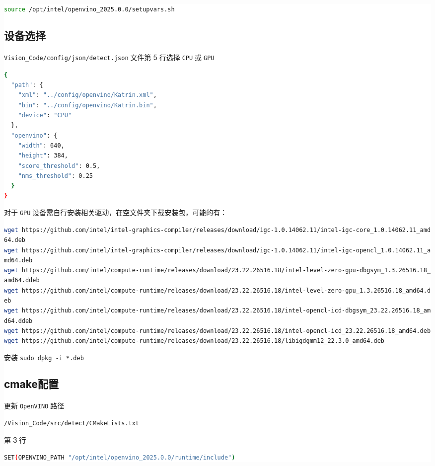 ```bash
source /opt/intel/openvino_2025.0.0/setupvars.sh
```

## 设备选择
`Vision_Code/config/json/detect.json` 文件第 5 行选择 `CPU` 或 `GPU`

```bash
{
  "path": {
    "xml": "../config/openvino/Katrin.xml",
    "bin": "../config/openvino/Katrin.bin",
    "device": "CPU"
  },
  "openvino": {
    "width": 640,
    "height": 384,
    "score_threshold": 0.5,
    "nms_threshold": 0.25
  }
}
```

对于 `GPU` 设备需自行安装相关驱动，在空文件夹下载安装包，可能的有：

```bash
wget https://github.com/intel/intel-graphics-compiler/releases/download/igc-1.0.14062.11/intel-igc-core_1.0.14062.11_amd64.deb
wget https://github.com/intel/intel-graphics-compiler/releases/download/igc-1.0.14062.11/intel-igc-opencl_1.0.14062.11_amd64.deb
wget https://github.com/intel/compute-runtime/releases/download/23.22.26516.18/intel-level-zero-gpu-dbgsym_1.3.26516.18_amd64.ddeb
wget https://github.com/intel/compute-runtime/releases/download/23.22.26516.18/intel-level-zero-gpu_1.3.26516.18_amd64.deb
wget https://github.com/intel/compute-runtime/releases/download/23.22.26516.18/intel-opencl-icd-dbgsym_23.22.26516.18_amd64.ddeb
wget https://github.com/intel/compute-runtime/releases/download/23.22.26516.18/intel-opencl-icd_23.22.26516.18_amd64.deb
wget https://github.com/intel/compute-runtime/releases/download/23.22.26516.18/libigdgmm12_22.3.0_amd64.deb
```

安装 `sudo dpkg -i *.deb`

## cmake配置

更新 `OpenVINO` 路径

`/Vision_Code/src/detect/CMakeLists.txt`

第 3 行
```bash
SET(OPENVINO_PATH "/opt/intel/openvino_2025.0.0/runtime/include")
```
